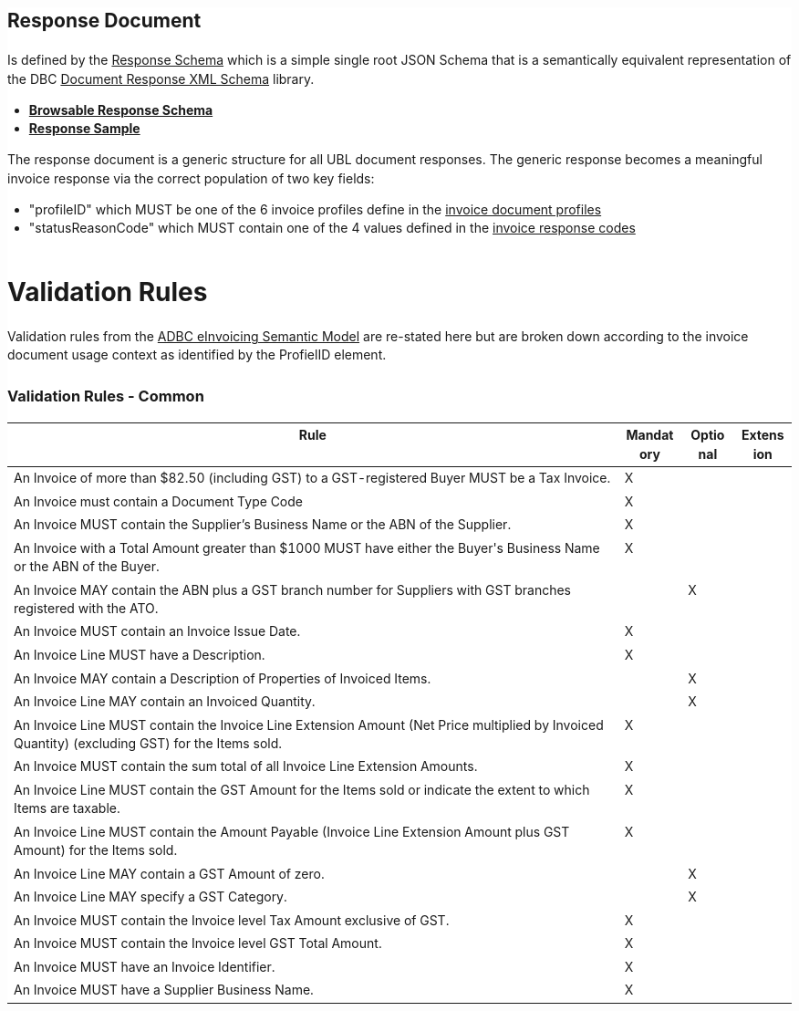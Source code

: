 ## Response Document

Is defined by the [Response Schema](https://github.com/ausdigital/ausdigital-bill/blob/master/resources/ausdigital-syn-json/1.0/spec/Response.json) which is a simple single root JSON Schema that is a semantically equivalent representation of the DBC [Document Response XML Schema](https://github.com/ausdigital/ausdigital-bill/blob/master/resources/ausdigital-syn-xml/1.0/spec/maindoc/Response-1.0.xsd) library.

 * **[Browsable Response Schema](http://ausdigital.org/docson.html#https://raw.githubusercontent.com/ausdigital/ausdigital-bill/master/resources/ausdigital-syn-json/1.0/spec/Response.json)**
 * **[Response Sample](https://github.com/ausdigital/ausdigital-bill/blob/master/resources/ausdigital-syn-json/1.0/samples/Response/SampleResponse-ConformantResponse.json)**

The response document is a generic structure for all UBL document responses.  The generic response becomes a meaningful invoice response via the correct population of two key fields:

 * "profileID" which MUST be one of the 6 invoice profiles define in the [invoice document profiles](#invoice-document-profiles)
 * "statusReasonCode" which MUST contain one of the 4 values defined in the [invoice response codes](#document-response-codes)

# Validation Rules

Validation rules from the [ADBC eInvoicing Semantic Model](https://github.com/ausdigital/ausdigital-bill/blob/master/docs/1.0/eInvoicing_Semantic_Model_v1.0.pdf) are re-stated here but are broken down according to the invoice document usage context as identified by the ProfielID element.  

### Validation Rules - Common

| Rule | Mandatory | Optional | Extension |
|------|-----------|----------| ----------|
| An Invoice of more than $82.50 (including GST) to a GST-registered Buyer MUST be a Tax Invoice. | X | | |
| An Invoice must contain a Document Type Code | X | | |
| An Invoice MUST contain the Supplier’s Business Name or the ABN of the Supplier. | X | | |
| An Invoice with a Total Amount greater than $1000 MUST have either the Buyer's Business Name or the ABN of the Buyer. | X | | |
| An Invoice MAY contain the ABN plus a GST branch number for Suppliers with GST branches registered with the ATO. | | X | |
| An Invoice MUST contain an Invoice Issue Date. | X | | |
| An Invoice Line MUST have a Description.  | X | | |
| An Invoice MAY contain a Description of Properties of Invoiced Items.  | | X | |
| An Invoice Line MAY contain an Invoiced Quantity.  | | X | |
| An Invoice Line MUST contain the Invoice Line Extension Amount (Net Price multiplied by Invoiced Quantity) (excluding GST) for the Items sold.  | X | | |
| An Invoice MUST contain the sum total of all Invoice Line Extension Amounts. | X | | |
| An Invoice Line MUST contain the GST Amount for the Items sold or indicate the extent to which Items are taxable. | X | | |
| An Invoice Line MUST contain the Amount Payable (Invoice Line Extension Amount plus GST Amount) for the Items sold. | X | | |
| An Invoice Line MAY contain a GST Amount of zero. | | X | |
| An Invoice Line MAY specify a GST Category. | | X | |
| An Invoice MUST contain the Invoice level Tax Amount exclusive of GST. | X | | |
| An Invoice MUST contain the Invoice level GST Total Amount. | X | | |
| An Invoice MUST have an Invoice Identifier. | X | | |
| An Invoice MUST have a Supplier Business Name. | X | | |
